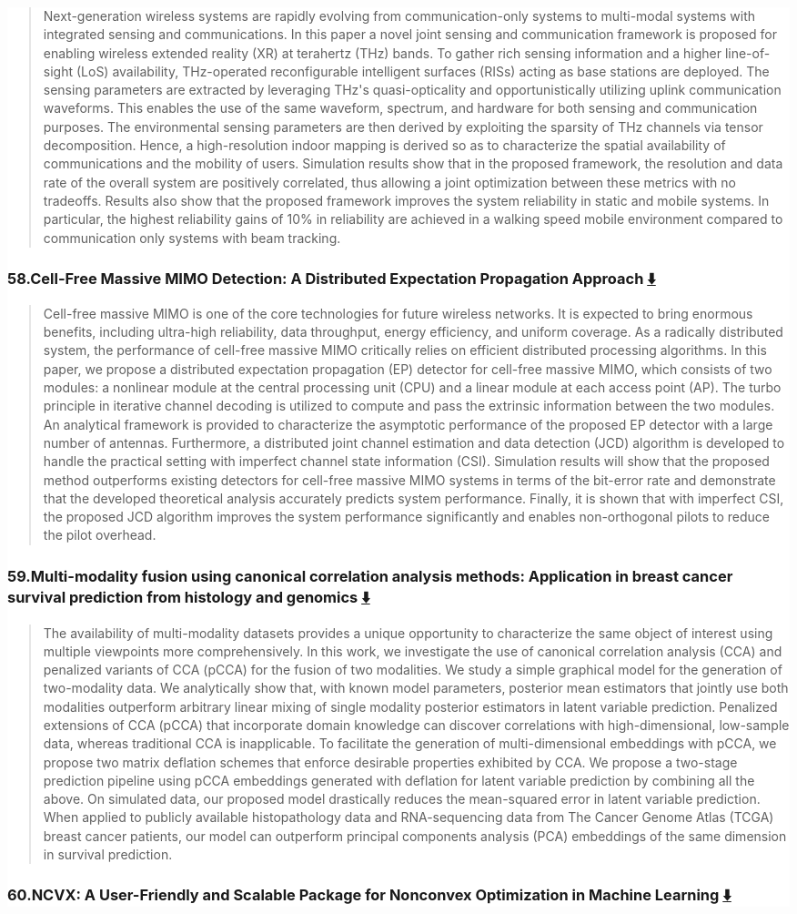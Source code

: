 >  Next-generation wireless systems are rapidly evolving from communication-only systems to multi-modal systems with integrated sensing and communications. In this paper a novel joint sensing and communication framework is proposed for enabling wireless extended reality (XR) at terahertz (THz) bands. To gather rich sensing information and a higher line-of-sight (LoS) availability, THz-operated reconfigurable intelligent surfaces (RISs) acting as base stations are deployed. The sensing parameters are extracted by leveraging THz's quasi-opticality and opportunistically utilizing uplink communication waveforms. This enables the use of the same waveform, spectrum, and hardware for both sensing and communication purposes. The environmental sensing parameters are then derived by exploiting the sparsity of THz channels via tensor decomposition. Hence, a high-resolution indoor mapping is derived so as to characterize the spatial availability of communications and the mobility of users. Simulation results show that in the proposed framework, the resolution and data rate of the overall system are positively correlated, thus allowing a joint optimization between these metrics with no tradeoffs. Results also show that the proposed framework improves the system reliability in static and mobile systems. In particular, the highest reliability gains of 10% in reliability are achieved in a walking speed mobile environment compared to communication only systems with beam tracking.      
### 58.Cell-Free Massive MIMO Detection: A Distributed Expectation Propagation Approach  [ :arrow_down: ](https://arxiv.org/pdf/2111.14022.pdf)
>  Cell-free massive MIMO is one of the core technologies for future wireless networks. It is expected to bring enormous benefits, including ultra-high reliability, data throughput, energy efficiency, and uniform coverage. As a radically distributed system, the performance of cell-free massive MIMO critically relies on efficient distributed processing algorithms. In this paper, we propose a distributed expectation propagation (EP) detector for cell-free massive MIMO, which consists of two modules: a nonlinear module at the central processing unit (CPU) and a linear module at each access point (AP). The turbo principle in iterative channel decoding is utilized to compute and pass the extrinsic information between the two modules. An analytical framework is provided to characterize the asymptotic performance of the proposed EP detector with a large number of antennas. Furthermore, a distributed joint channel estimation and data detection (JCD) algorithm is developed to handle the practical setting with imperfect channel state information (CSI). Simulation results will show that the proposed method outperforms existing detectors for cell-free massive MIMO systems in terms of the bit-error rate and demonstrate that the developed theoretical analysis accurately predicts system performance. Finally, it is shown that with imperfect CSI, the proposed JCD algorithm improves the system performance significantly and enables non-orthogonal pilots to reduce the pilot overhead.      
### 59.Multi-modality fusion using canonical correlation analysis methods: Application in breast cancer survival prediction from histology and genomics  [ :arrow_down: ](https://arxiv.org/pdf/2111.13987.pdf)
>  The availability of multi-modality datasets provides a unique opportunity to characterize the same object of interest using multiple viewpoints more comprehensively. In this work, we investigate the use of canonical correlation analysis (CCA) and penalized variants of CCA (pCCA) for the fusion of two modalities. We study a simple graphical model for the generation of two-modality data. We analytically show that, with known model parameters, posterior mean estimators that jointly use both modalities outperform arbitrary linear mixing of single modality posterior estimators in latent variable prediction. Penalized extensions of CCA (pCCA) that incorporate domain knowledge can discover correlations with high-dimensional, low-sample data, whereas traditional CCA is inapplicable. To facilitate the generation of multi-dimensional embeddings with pCCA, we propose two matrix deflation schemes that enforce desirable properties exhibited by CCA. We propose a two-stage prediction pipeline using pCCA embeddings generated with deflation for latent variable prediction by combining all the above. On simulated data, our proposed model drastically reduces the mean-squared error in latent variable prediction. When applied to publicly available histopathology data and RNA-sequencing data from The Cancer Genome Atlas (TCGA) breast cancer patients, our model can outperform principal components analysis (PCA) embeddings of the same dimension in survival prediction.      
### 60.NCVX: A User-Friendly and Scalable Package for Nonconvex Optimization in Machine Learning  [ :arrow_down: ](https://arxiv.org/pdf/2111.13984.pdf)